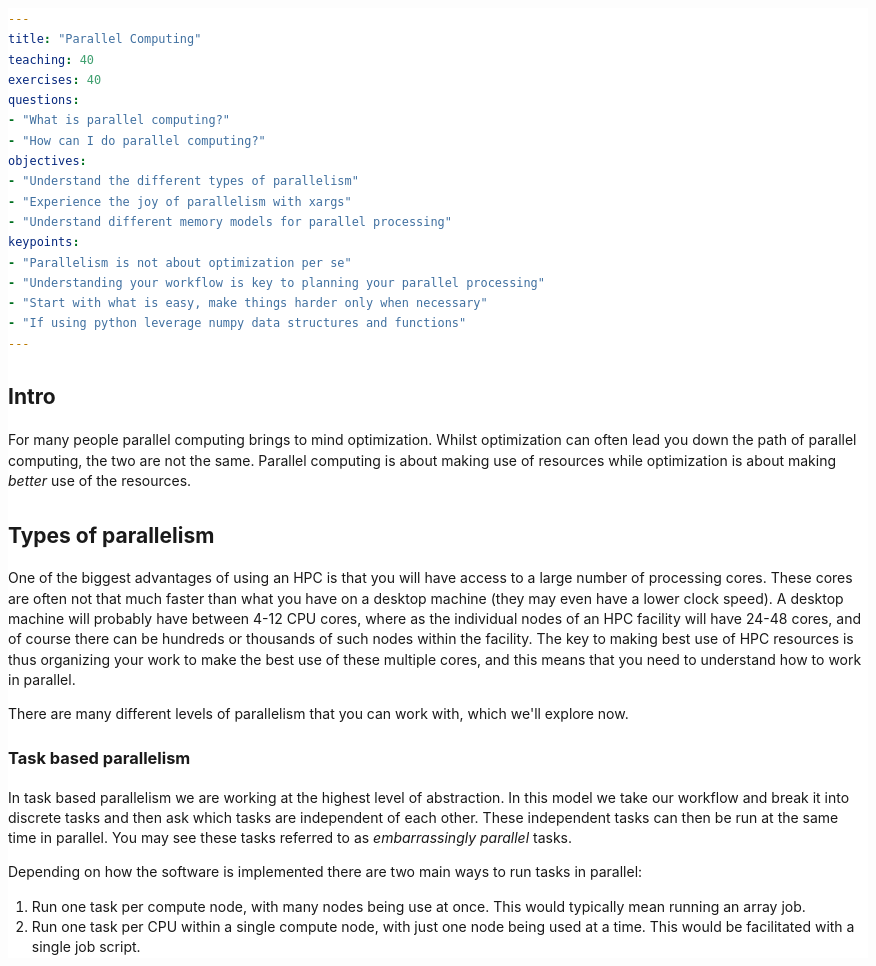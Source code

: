 ```yaml
---
title: "Parallel Computing"
teaching: 40
exercises: 40
questions:
- "What is parallel computing?"
- "How can I do parallel computing?"
objectives:
- "Understand the different types of parallelism"
- "Experience the joy of parallelism with xargs"
- "Understand different memory models for parallel processing"
keypoints:
- "Parallelism is not about optimization per se"
- "Understanding your workflow is key to planning your parallel processing"
- "Start with what is easy, make things harder only when necessary"
- "If using python leverage numpy data structures and functions"
---
```


## Intro
For many people parallel computing brings to mind optimization.
Whilst optimization can often lead you down the path of parallel computing, the two are not the same.
Parallel computing is about making use of resources while optimization is about making *better* use of the resources.


## Types of parallelism	
One of the biggest advantages of using an HPC is that you will have access to a large number of processing cores.
These cores are often not that much faster than what you have on a desktop machine (they may even have a lower clock speed).
A desktop machine will probably have between 4-12 CPU cores, where as the individual nodes of an HPC facility will have 24-48 cores, and of course there can be hundreds or thousands of such nodes within the facility.
The key to making best use of HPC resources is thus organizing your work to make the best use of these multiple cores, and this means that you need to understand how to work in parallel.

There are many different levels of parallelism that you can work with, which we'll explore now.

### Task based parallelism
In task based parallelism we are working at the highest level of abstraction.
In this model we take our workflow and break it into discrete tasks and then ask which tasks are independent of each other.
These independent tasks can then be run at the same time in parallel.
You may see these tasks referred to as *embarrassingly parallel* tasks.

Depending on how the software is implemented there are two main ways to run tasks in parallel:
1. Run one task per compute node, with many nodes being use at once. This would typically mean running an array job.
2. Run one task per CPU within a single compute node, with just one node being used at a time. This would be facilitated with a single job script.
